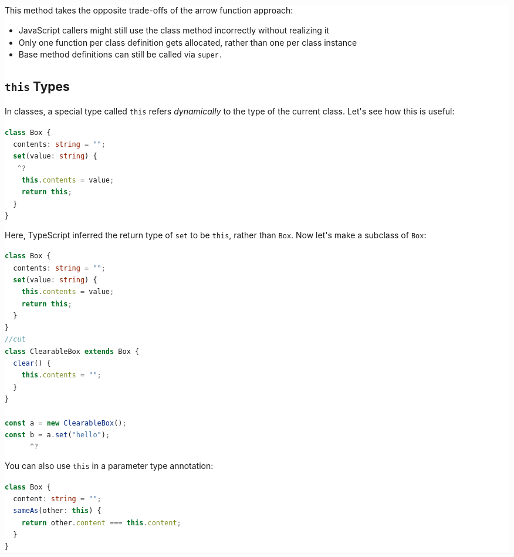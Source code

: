 
This method takes the opposite trade-offs of the arrow function approach:
 * JavaScript callers might still use the class method incorrectly without realizing it
 * Only one function per class definition gets allocated, rather than one per class instance
 * Base method definitions can still be called via `super.`

## `this` Types

In classes, a special type called `this` refers *dynamically* to the type of the current class.
Let's see how this is useful:

```ts
class Box {
  contents: string = "";
  set(value: string) {
   ^?
    this.contents = value;
    return this;
  }
}
```

Here, TypeScript inferred the return type of `set` to be `this`, rather than `Box`.
Now let's make a subclass of `Box`:

```ts
class Box {
  contents: string = "";
  set(value: string) {
    this.contents = value;
    return this;
  }
}
//cut
class ClearableBox extends Box {
  clear() {
    this.contents = "";
  }
}

const a = new ClearableBox();
const b = a.set("hello");
      ^?
```

You can also use `this` in a parameter type annotation:

```ts
class Box {
  content: string = "";
  sameAs(other: this) {
    return other.content === this.content;
  }
}
```
